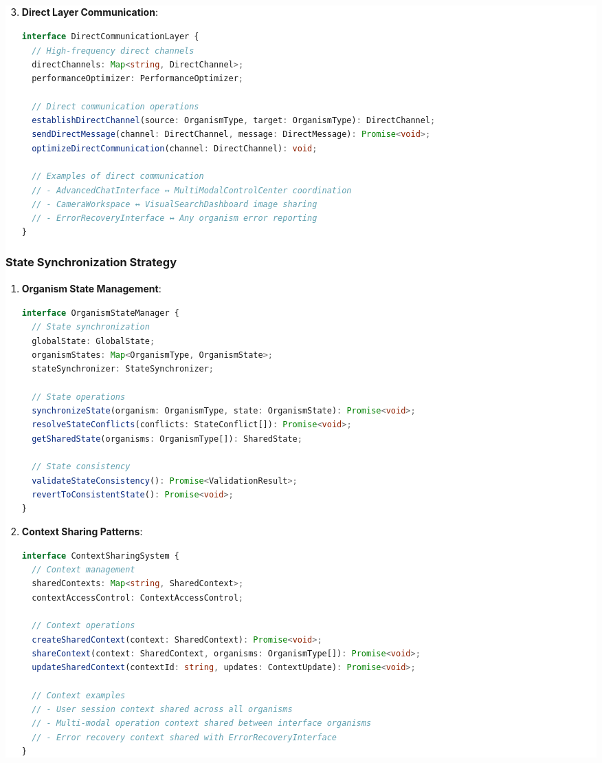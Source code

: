 3. **Direct Layer Communication**:
   ```typescript
   interface DirectCommunicationLayer {
     // High-frequency direct channels
     directChannels: Map<string, DirectChannel>;
     performanceOptimizer: PerformanceOptimizer;
     
     // Direct communication operations
     establishDirectChannel(source: OrganismType, target: OrganismType): DirectChannel;
     sendDirectMessage(channel: DirectChannel, message: DirectMessage): Promise<void>;
     optimizeDirectCommunication(channel: DirectChannel): void;
     
     // Examples of direct communication
     // - AdvancedChatInterface ↔ MultiModalControlCenter coordination
     // - CameraWorkspace ↔ VisualSearchDashboard image sharing
     // - ErrorRecoveryInterface ↔ Any organism error reporting
   }
   ```

### State Synchronization Strategy

1. **Organism State Management**:
   ```typescript
   interface OrganismStateManager {
     // State synchronization
     globalState: GlobalState;
     organismStates: Map<OrganismType, OrganismState>;
     stateSynchronizer: StateSynchronizer;
     
     // State operations
     synchronizeState(organism: OrganismType, state: OrganismState): Promise<void>;
     resolveStateConflicts(conflicts: StateConflict[]): Promise<void>;
     getSharedState(organisms: OrganismType[]): SharedState;
     
     // State consistency
     validateStateConsistency(): Promise<ValidationResult>;
     revertToConsistentState(): Promise<void>;
   }
   ```

2. **Context Sharing Patterns**:
   ```typescript
   interface ContextSharingSystem {
     // Context management
     sharedContexts: Map<string, SharedContext>;
     contextAccessControl: ContextAccessControl;
     
     // Context operations
     createSharedContext(context: SharedContext): Promise<void>;
     shareContext(context: SharedContext, organisms: OrganismType[]): Promise<void>;
     updateSharedContext(contextId: string, updates: ContextUpdate): Promise<void>;
     
     // Context examples
     // - User session context shared across all organisms
     // - Multi-modal operation context shared between interface organisms
     // - Error recovery context shared with ErrorRecoveryInterface
   }
   ```
